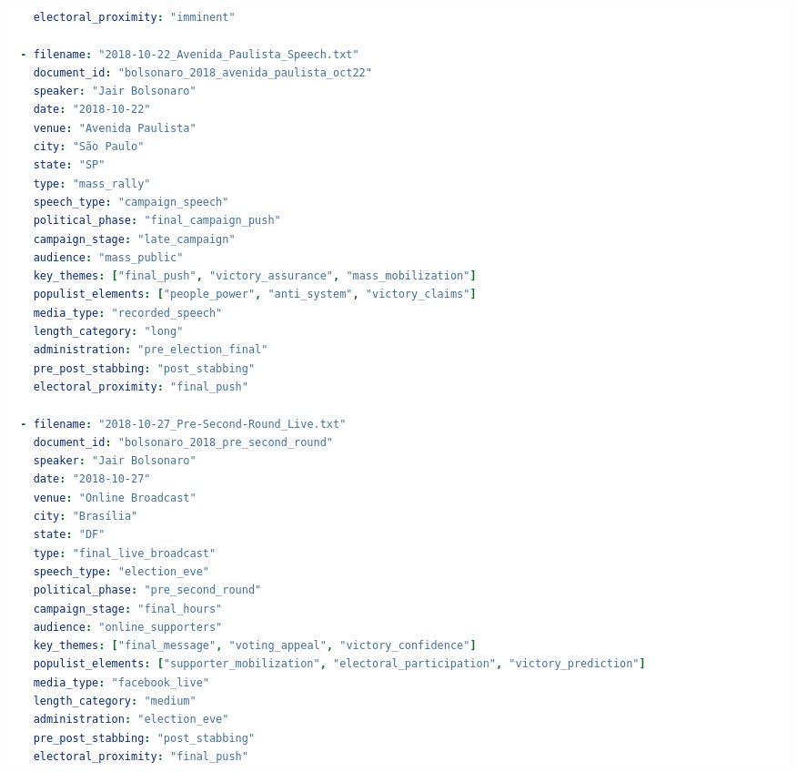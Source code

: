 ```yaml
    electoral_proximity: "imminent"

  - filename: "2018-10-22_Avenida_Paulista_Speech.txt"
    document_id: "bolsonaro_2018_avenida_paulista_oct22"
    speaker: "Jair Bolsonaro"
    date: "2018-10-22"
    venue: "Avenida Paulista"
    city: "São Paulo"
    state: "SP"
    type: "mass_rally"
    speech_type: "campaign_speech"
    political_phase: "final_campaign_push"
    campaign_stage: "late_campaign"
    audience: "mass_public"
    key_themes: ["final_push", "victory_assurance", "mass_mobilization"]
    populist_elements: ["people_power", "anti_system", "victory_claims"]
    media_type: "recorded_speech"
    length_category: "long"
    administration: "pre_election_final"
    pre_post_stabbing: "post_stabbing"
    electoral_proximity: "final_push"

  - filename: "2018-10-27_Pre-Second-Round_Live.txt"
    document_id: "bolsonaro_2018_pre_second_round"
    speaker: "Jair Bolsonaro"
    date: "2018-10-27"
    venue: "Online Broadcast"
    city: "Brasília"
    state: "DF"
    type: "final_live_broadcast"
    speech_type: "election_eve"
    political_phase: "pre_second_round"
    campaign_stage: "final_hours"
    audience: "online_supporters"
    key_themes: ["final_message", "voting_appeal", "victory_confidence"]
    populist_elements: ["supporter_mobilization", "electoral_participation", "victory_prediction"]
    media_type: "facebook_live"
    length_category: "medium"
    administration: "election_eve"
    pre_post_stabbing: "post_stabbing"
    electoral_proximity: "final_push"
```